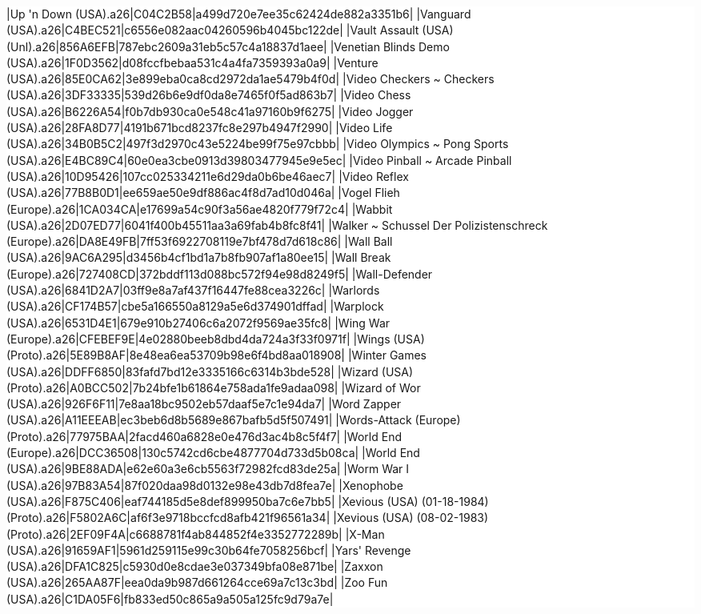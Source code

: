 |Up 'n Down (USA).a26|C04C2B58|a499d720e7ee35c62424de882a3351b6|
|Vanguard (USA).a26|C4BEC521|c6556e082aac04260596b4045bc122de|
|Vault Assault (USA) (Unl).a26|856A6EFB|787ebc2609a31eb5c57c4a18837d1aee|
|Venetian Blinds Demo (USA).a26|1F0D3562|d08fccfbebaa531c4a4fa7359393a0a9|
|Venture (USA).a26|85E0CA62|3e899eba0ca8cd2972da1ae5479b4f0d|
|Video Checkers ~ Checkers (USA).a26|3DF33335|539d26b6e9df0da8e7465f0f5ad863b7|
|Video Chess (USA).a26|B6226A54|f0b7db930ca0e548c41a97160b9f6275|
|Video Jogger (USA).a26|28FA8D77|4191b671bcd8237fc8e297b4947f2990|
|Video Life (USA).a26|34B0B5C2|497f3d2970c43e5224be99f75e97cbbb|
|Video Olympics ~ Pong Sports (USA).a26|E4BC89C4|60e0ea3cbe0913d39803477945e9e5ec|
|Video Pinball ~ Arcade Pinball (USA).a26|10D95426|107cc025334211e6d29da0b6be46aec7|
|Video Reflex (USA).a26|77B8B0D1|ee659ae50e9df886ac4f8d7ad10d046a|
|Vogel Flieh (Europe).a26|1CA034CA|e17699a54c90f3a56ae4820f779f72c4|
|Wabbit (USA).a26|2D07ED77|6041f400b45511aa3a69fab4b8fc8f41|
|Walker ~ Schussel Der Polizistenschreck (Europe).a26|DA8E49FB|7ff53f6922708119e7bf478d7d618c86|
|Wall Ball (USA).a26|9AC6A295|d3456b4cf1bd1a7b8fb907af1a80ee15|
|Wall Break (Europe).a26|727408CD|372bddf113d088bc572f94e98d8249f5|
|Wall-Defender (USA).a26|6841D2A7|03ff9e8a7af437f16447fe88cea3226c|
|Warlords (USA).a26|CF174B57|cbe5a166550a8129a5e6d374901dffad|
|Warplock (USA).a26|6531D4E1|679e910b27406c6a2072f9569ae35fc8|
|Wing War (Europe).a26|CFEBEF9E|4e02880beeb8dbd4da724a3f33f0971f|
|Wings (USA) (Proto).a26|5E89B8AF|8e48ea6ea53709b98e6f4bd8aa018908|
|Winter Games (USA).a26|DDFF6850|83fafd7bd12e3335166c6314b3bde528|
|Wizard (USA) (Proto).a26|A0BCC502|7b24bfe1b61864e758ada1fe9adaa098|
|Wizard of Wor (USA).a26|926F6F11|7e8aa18bc9502eb57daaf5e7c1e94da7|
|Word Zapper (USA).a26|A11EEEAB|ec3beb6d8b5689e867bafb5d5f507491|
|Words-Attack (Europe) (Proto).a26|77975BAA|2facd460a6828e0e476d3ac4b8c5f4f7|
|World End (Europe).a26|DCC36508|130c5742cd6cbe4877704d733d5b08ca|
|World End (USA).a26|9BE88ADA|e62e60a3e6cb5563f72982fcd83de25a|
|Worm War I (USA).a26|97B83A54|87f020daa98d0132e98e43db7d8fea7e|
|Xenophobe (USA).a26|F875C406|eaf744185d5e8def899950ba7c6e7bb5|
|Xevious (USA) (01-18-1984) (Proto).a26|F5802A6C|af6f3e9718bccfcd8afb421f96561a34|
|Xevious (USA) (08-02-1983) (Proto).a26|2EF09F4A|c6688781f4ab844852f4e3352772289b|
|X-Man (USA).a26|91659AF1|5961d259115e99c30b64fe7058256bcf|
|Yars' Revenge (USA).a26|DFA1C825|c5930d0e8cdae3e037349bfa08e871be|
|Zaxxon (USA).a26|265AA87F|eea0da9b987d661264cce69a7c13c3bd|
|Zoo Fun (USA).a26|C1DA05F6|fb833ed50c865a9a505a125fc9d79a7e|